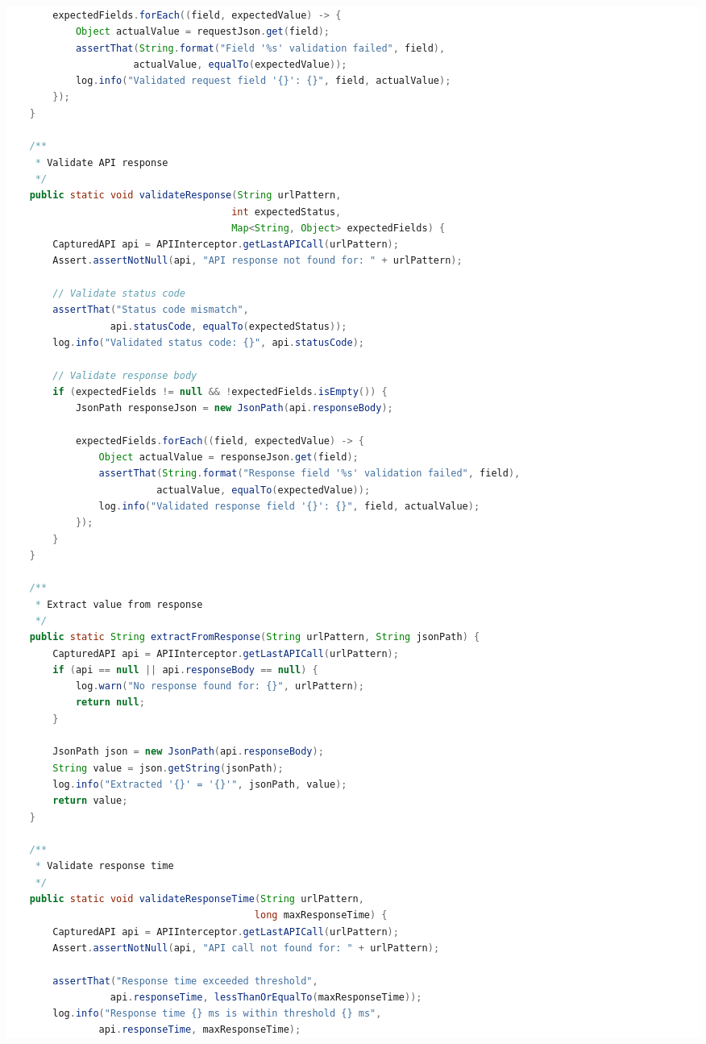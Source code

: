 ```java
        expectedFields.forEach((field, expectedValue) -> {
            Object actualValue = requestJson.get(field);
            assertThat(String.format("Field '%s' validation failed", field),
                      actualValue, equalTo(expectedValue));
            log.info("Validated request field '{}': {}", field, actualValue);
        });
    }

    /**
     * Validate API response
     */
    public static void validateResponse(String urlPattern,
                                       int expectedStatus,
                                       Map<String, Object> expectedFields) {
        CapturedAPI api = APIInterceptor.getLastAPICall(urlPattern);
        Assert.assertNotNull(api, "API response not found for: " + urlPattern);

        // Validate status code
        assertThat("Status code mismatch",
                  api.statusCode, equalTo(expectedStatus));
        log.info("Validated status code: {}", api.statusCode);

        // Validate response body
        if (expectedFields != null && !expectedFields.isEmpty()) {
            JsonPath responseJson = new JsonPath(api.responseBody);

            expectedFields.forEach((field, expectedValue) -> {
                Object actualValue = responseJson.get(field);
                assertThat(String.format("Response field '%s' validation failed", field),
                          actualValue, equalTo(expectedValue));
                log.info("Validated response field '{}': {}", field, actualValue);
            });
        }
    }

    /**
     * Extract value from response
     */
    public static String extractFromResponse(String urlPattern, String jsonPath) {
        CapturedAPI api = APIInterceptor.getLastAPICall(urlPattern);
        if (api == null || api.responseBody == null) {
            log.warn("No response found for: {}", urlPattern);
            return null;
        }

        JsonPath json = new JsonPath(api.responseBody);
        String value = json.getString(jsonPath);
        log.info("Extracted '{}' = '{}'", jsonPath, value);
        return value;
    }

    /**
     * Validate response time
     */
    public static void validateResponseTime(String urlPattern,
                                           long maxResponseTime) {
        CapturedAPI api = APIInterceptor.getLastAPICall(urlPattern);
        Assert.assertNotNull(api, "API call not found for: " + urlPattern);

        assertThat("Response time exceeded threshold",
                  api.responseTime, lessThanOrEqualTo(maxResponseTime));
        log.info("Response time {} ms is within threshold {} ms",
                api.responseTime, maxResponseTime);
```